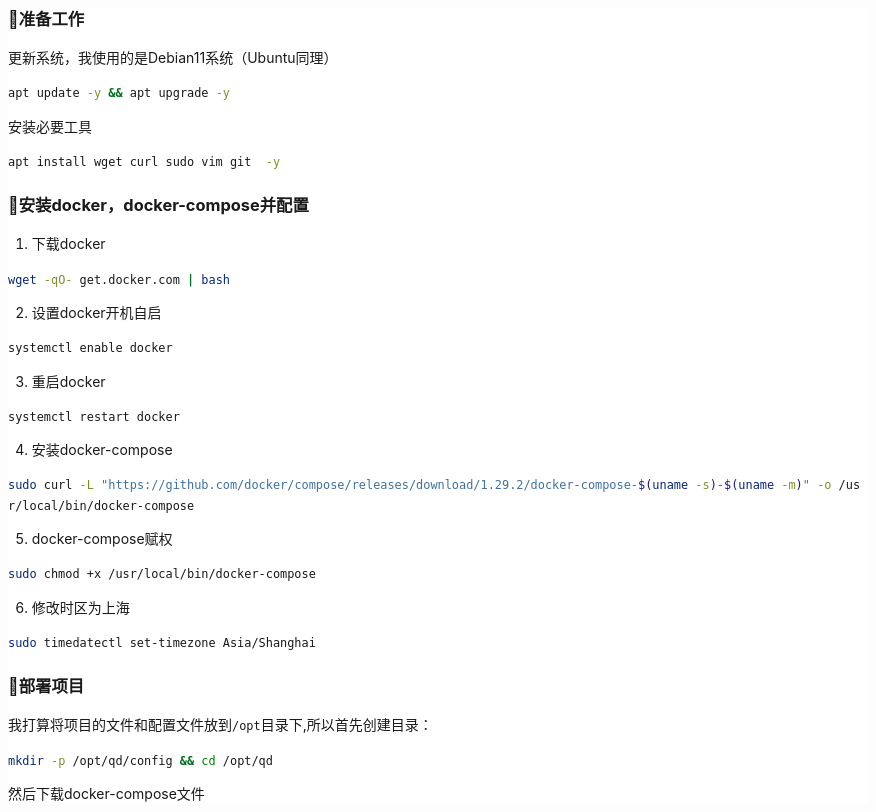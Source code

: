 ### 🦉准备工作

更新系统，我使用的是Debian11系统（Ubuntu同理）

```bash
apt update -y && apt upgrade -y
```

安装必要工具

```bash
apt install wget curl sudo vim git  -y
```

### 🐋安装docker，docker-compose并配置

1. 下载docker   

```bash
wget -qO- get.docker.com | bash
```

2. 设置docker开机自启

```bash
systemctl enable docker
```

3. 重启docker

```bash
systemctl restart docker
```

4. 安装docker-compose

```bash
sudo curl -L "https://github.com/docker/compose/releases/download/1.29.2/docker-compose-$(uname -s)-$(uname -m)" -o /usr/local/bin/docker-compose
```

5. docker-compose赋权

```bash
sudo chmod +x /usr/local/bin/docker-compose
```

6. 修改时区为上海

```bash
sudo timedatectl set-timezone Asia/Shanghai
```

### 🐉部署项目

我打算将项目的文件和配置文件放到`/opt`目录下,所以首先创建目录：

```bash
mkdir -p /opt/qd/config && cd /opt/qd
```

然后下载docker-compose文件
